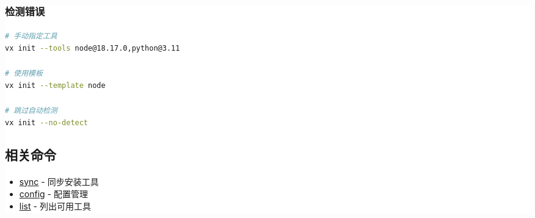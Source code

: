 ### 检测错误
```bash
# 手动指定工具
vx init --tools node@18.17.0,python@3.11

# 使用模板
vx init --template node

# 跳过自动检测
vx init --no-detect
```

## 相关命令

- [sync](./sync.md) - 同步安装工具
- [config](./config.md) - 配置管理
- [list](./list.md) - 列出可用工具
